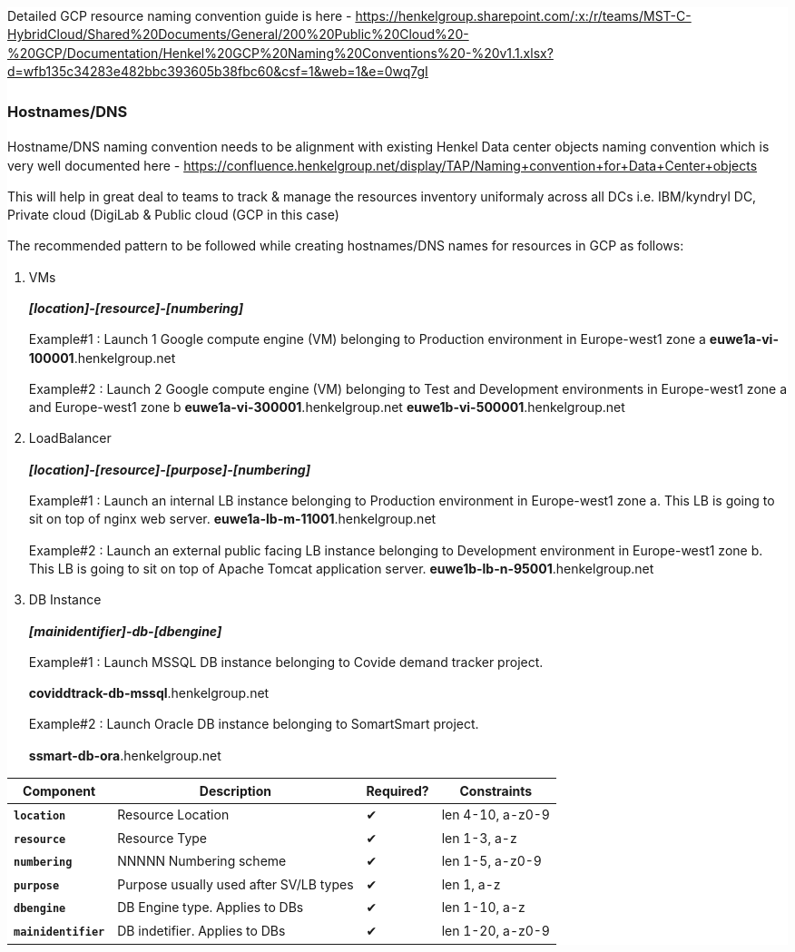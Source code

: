 
Detailed GCP resource naming convention guide is here - https://henkelgroup.sharepoint.com/:x:/r/teams/MST-C-HybridCloud/Shared%20Documents/General/200%20Public%20Cloud%20-%20GCP/Documentation/Henkel%20GCP%20Naming%20Conventions%20-%20v1.1.xlsx?d=wfb135c34283e482bbc393605b38fbc60&csf=1&web=1&e=0wq7gI

### Hostnames/DNS

Hostname/DNS naming convention needs to be alignment with existing Henkel Data center objects naming convention which is very well documented here - <https://confluence.henkelgroup.net/display/TAP/Naming+convention+for+Data+Center+objects>

This will help in great deal to teams to track & manage the resources inventory uniformaly across all DCs i.e. IBM/kyndryl DC, Private cloud (DigiLab & Public cloud (GCP in this case)

The recommended pattern to be followed while creating hostnames/DNS names for resources in GCP as follows:

1. VMs

    ***[location]-[resource]-[numbering]***

    Example#1 : Launch 1 Google compute engine (VM) belonging to Production environment in Europe-west1 zone a
        **euwe1a-vi-100001**.henkelgroup.net

    Example#2 : Launch 2 Google compute engine (VM) belonging to Test and Development environments in Europe-west1 zone a and Europe-west1 zone b
        **euwe1a-vi-300001**.henkelgroup.net
        **euwe1b-vi-500001**.henkelgroup.net

2. LoadBalancer

    ***[location]-[resource]-[purpose]-[numbering]***

    Example#1 : Launch an internal LB instance belonging to Production environment in Europe-west1 zone a. This LB is going to sit on top of nginx web server.
        **euwe1a-lb-m-11001**.henkelgroup.net

    Example#2 : Launch an external public facing LB instance belonging to Development environment in Europe-west1 zone b. This LB is going to sit on top of Apache Tomcat application server.
        **euwe1b-lb-n-95001**.henkelgroup.net

3. DB Instance

    ***[mainidentifier]-db-[dbengine]***

    Example#1 : Launch MSSQL DB instance belonging to Covide demand tracker project.

    **coviddtrack-db-mssql**.henkelgroup.net

    Example#2 : Launch Oracle DB instance belonging to SomartSmart project.

    **ssmart-db-ora**.henkelgroup.net

| Component | Description | Required? | Constraints |
|-|-|-|-|
| **`location`** | Resource Location | ✔ | len 4-10, a-z0-9 |
| **`resource`** | Resource Type | ✔ | len 1-3, a-z |
| **`numbering`** | NNNNN Numbering scheme | ✔ | len 1-5, a-z0-9 |
| **`purpose`** | Purpose usually used after SV/LB types | ✔ | len 1, a-z |
| **`dbengine`** | DB Engine type. Applies to DBs | ✔ | len 1-10, a-z |
| **`mainidentifier`** | DB indetifier. Applies to DBs | ✔ | len 1-20, a-z0-9 |
